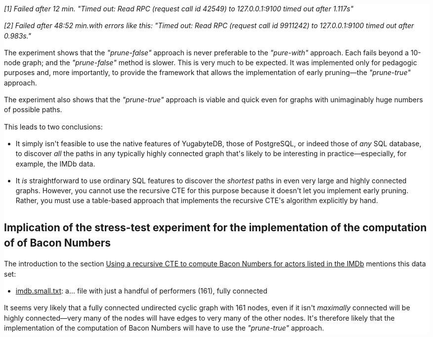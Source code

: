 _[1] Failed after 12 min. "Timed out: Read RPC (request call id 42549) to 127.0.0.1:9100 timed out after 1.117s"_

_[2] Failed after 48:52 min.with errors like this: "Timed out: Read RPC (request call id 9911242) to 127.0.0.1:9100 timed out after 0.983s."_

The experiment shows that the _"prune-false"_ approach is never preferable to the _"pure-with"_ approach. Each fails beyond a 10-node graph; and the  _"prune-false"_ method is slower. This is very much to be expected. It was implemented only for pedagogic purposes and, more importantly, to provide the framework that allows the implementation of early pruning—the _"prune-true"_ approach.

The experiment also shows that the _"prune-true"_ approach is viable and quick even for graphs with unimaginably huge numbers of possible paths.

This leads to two conclusions:

- It simply isn't feasible to use the native features of YugabyteDB, those of PostgreSQL, or indeed those of _any_ SQL database, to discover _all_ the paths in any typically highly connected graph that's likely to be interesting in practice—especially, for example, the IMDb data.

- It _is_ straightforward to use ordinary SQL features to discover the _shortest_ paths in even very large and highly connected graphs. However, you cannot use the recursive CTE for this purpose because it doesn't let you implement early pruning. Rather, you must use a table-based approach that implements the recursive CTE's algorithm explicitly by hand.

## Implication of the stress-test experiment for the implementation of the computation of of Bacon Numbers

The introduction to the section [Using a recursive CTE to compute Bacon Numbers for actors listed in the IMDb](../../bacon-numbers/) mentions this data set:

- [imdb.small.txt](http://cs.oberlin.edu/~gr151/imdb/imdb.small.txt): a... file with just a handful of performers (161), fully connected

It seems very likely that a fully connected undirected cyclic graph with 161 nodes, even if it isn't _maximally_ connected will be highly connected—very many of the nodes will have edges to very many of the other nodes. It's therefore likely that the implementation of the computation of Bacon Numbers will have to use the _"prune-true"_ approach. 
